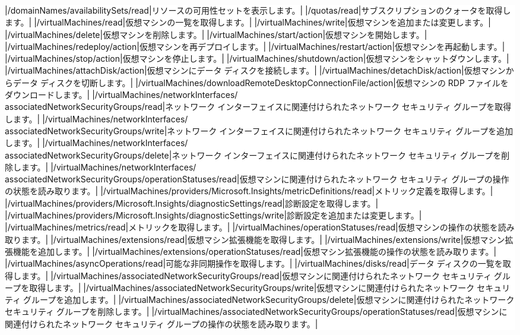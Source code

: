|/domainNames/availabilitySets/read|リソースの可用性セットを表示します。|
|/quotas/read|サブスクリプションのクォータを取得します。|
|/virtualMachines/read|仮想マシンの一覧を取得します。|
|/virtualMachines/write|仮想マシンを追加または変更します。|
|/virtualMachines/delete|仮想マシンを削除します。|
|/virtualMachines/start/action|仮想マシンを開始します。|
|/virtualMachines/redeploy/action|仮想マシンを再デプロイします。|
|/virtualMachines/restart/action|仮想マシンを再起動します。|
|/virtualMachines/stop/action|仮想マシンを停止します。|
|/virtualMachines/shutdown/action|仮想マシンをシャットダウンします。|
|/virtualMachines/attachDisk/action|仮想マシンにデータ ディスクを接続します。|
|/virtualMachines/detachDisk/action|仮想マシンからデータ ディスクを切断します。|
|/virtualMachines/downloadRemoteDesktopConnectionFile/action|仮想マシンの RDP ファイルをダウンロードします。|
|/virtualMachines/networkInterfaces/<br>associatedNetworkSecurityGroups/read|ネットワーク インターフェイスに関連付けられたネットワーク セキュリティ グループを取得します。|
|/virtualMachines/networkInterfaces/<br>associatedNetworkSecurityGroups/write|ネットワーク インターフェイスに関連付けられたネットワーク セキュリティ グループを追加します。|
|/virtualMachines/networkInterfaces/<br>associatedNetworkSecurityGroups/delete|ネットワーク インターフェイスに関連付けられたネットワーク セキュリティ グループを削除します。|
|/virtualMachines/networkInterfaces/<br>associatedNetworkSecurityGroups/operationStatuses/read|仮想マシンに関連付けられたネットワーク セキュリティ グループの操作の状態を読み取ります。|
|/virtualMachines/providers/Microsoft.Insights/metricDefinitions/read|メトリック定義を取得します。|
|/virtualMachines/providers/Microsoft.Insights/diagnosticSettings/read|診断設定を取得します。|
|/virtualMachines/providers/Microsoft.Insights/diagnosticSettings/write|診断設定を追加または変更します。|
|/virtualMachines/metrics/read|メトリックを取得します。|
|/virtualMachines/operationStatuses/read|仮想マシンの操作の状態を読み取ります。|
|/virtualMachines/extensions/read|仮想マシン拡張機能を取得します。|
|/virtualMachines/extensions/write|仮想マシン拡張機能を追加します。|
|/virtualMachines/extensions/operationStatuses/read|仮想マシン拡張機能の操作の状態を読み取ります。|
|/virtualMachines/asyncOperations/read|可能な非同期操作を取得します。|
|/virtualMachines/disks/read|データ ディスクの一覧を取得します。|
|/virtualMachines/associatedNetworkSecurityGroups/read|仮想マシンに関連付けられたネットワーク セキュリティ グループを取得します。|
|/virtualMachines/associatedNetworkSecurityGroups/write|仮想マシンに関連付けられたネットワーク セキュリティ グループを追加します。|
|/virtualMachines/associatedNetworkSecurityGroups/delete|仮想マシンに関連付けられたネットワーク セキュリティ グループを削除します。|
|/virtualMachines/associatedNetworkSecurityGroups/operationStatuses/read|仮想マシンに関連付けられたネットワーク セキュリティ グループの操作の状態を読み取ります。|
